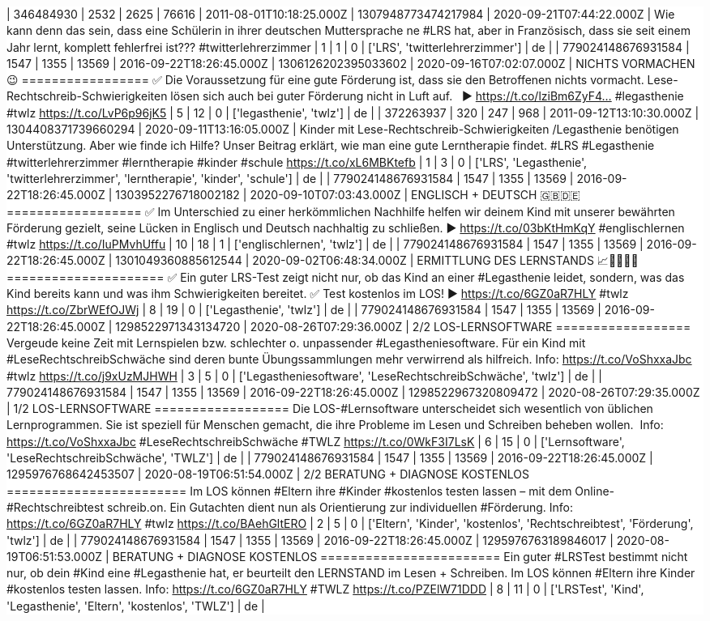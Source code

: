 |           346484930 |              2532 |              2625 |         76616 | 2011-08-01T10:18:25.000Z | 1307948773474217984 | 2020-09-21T07:44:22.000Z | Wie kann denn das sein, dass eine Schülerin in ihrer deutschen Muttersprache ne #LRS hat, aber in Französisch, dass sie seit einem Jahr lernt, komplett fehlerfrei ist???  #twitterlehrerzimmer                                                                                                                  |               1 |            1 |             0 | ['LRS', 'twitterlehrerzimmer']                                                                                                           | de     |
|  779024148676931584 |              1547 |              1355 |         13569 | 2016-09-22T18:26:45.000Z | 1306126202395033602 | 2020-09-16T07:02:07.000Z | NICHTS VORMACHEN 😉⁠ =================⁠ ✅ Die Voraussetzung für eine gute Förderung ist, dass sie den Betroffenen nichts vormacht. Lese-Rechtschreib-Schwierigkeiten lösen sich auch bei guter Förderung nicht in Luft auf. ⁠ ⁠ ▶ https://t.co/lziBm6ZyF4…  #legasthenie #twlz https://t.co/LvP6p96jK5              |               5 |           12 |             0 | ['legasthenie', 'twlz']                                                                                                                  | de     |
|           372263937 |               320 |               247 |           968 | 2011-09-12T13:10:30.000Z | 1304408371739660294 | 2020-09-11T13:16:05.000Z | Kinder mit Lese-Rechtschreib-Schwierigkeiten /Legasthenie benötigen Unterstützung. Aber wie finde ich Hilfe? Unser Beitrag erklärt, wie man eine gute Lerntherapie findet.   #LRS #Legasthenie #twitterlehrerzimmer #lerntherapie #kinder #schule  https://t.co/xL6MBKtefb                                       |               1 |            3 |             0 | ['LRS', 'Legasthenie', 'twitterlehrerzimmer', 'lerntherapie', 'kinder', 'schule']                                                        | de     |
|  779024148676931584 |              1547 |              1355 |         13569 | 2016-09-22T18:26:45.000Z | 1303952276718002182 | 2020-09-10T07:03:43.000Z | ENGLISCH + DEUTSCH 🇬🇧🇩🇪⁠ ===============⁠=== ✅ Im Unterschied zu einer herkömmlichen Nachhilfe helfen wir deinem Kind mit unserer bewährten Förderung gezielt, seine Lücken in Englisch und Deutsch nachhaltig zu schließen.⁠  ▶ https://t.co/03bKtHmKqY⁠  #englischlernen #twlz https://t.co/IuPMvhUffu            |              10 |           18 |             1 | ['englischlernen', 'twlz']                                                                                                               | de     |
|  779024148676931584 |              1547 |              1355 |         13569 | 2016-09-22T18:26:45.000Z | 1301049360885612544 | 2020-09-02T06:48:34.000Z | ERMITTLUNG DES LERNSTANDS 📈👨🏻‍💻📝⁠ =====================⁠ ✅ Ein guter LRS-Test zeigt nicht nur, ob das Kind an einer #Legasthenie leidet, sondern, was das Kind bereits kann und was ihm Schwierigkeiten bereitet.⁠  ✅ Test kostenlos im LOS!  ▶ https://t.co/6GZ0aR7HLY⁠  #twlz https://t.co/ZbrWEfOJWj        |               8 |           19 |             0 | ['Legasthenie', 'twlz']                                                                                                                  | de     |
|  779024148676931584 |              1547 |              1355 |         13569 | 2016-09-22T18:26:45.000Z | 1298522971343134720 | 2020-08-26T07:29:36.000Z | 2/2 LOS-LERNSOFTWARE ================== Vergeude keine Zeit mit Lernspielen bzw. schlechter o. unpassender #Legastheniesoftware. Für ein Kind mit #LeseRechtschreibSchwäche sind deren bunte Übungssammlungen mehr verwirrend als hilfreich. Info: https://t.co/VoShxxaJbc #twlz https://t.co/j9xUzMJHWH         |               3 |            5 |             0 | ['Legastheniesoftware', 'LeseRechtschreibSchwäche', 'twlz']                                                                              | de     |
|  779024148676931584 |              1547 |              1355 |         13569 | 2016-09-22T18:26:45.000Z | 1298522967320809472 | 2020-08-26T07:29:35.000Z | 1/2 LOS-LERNSOFTWARE ================== Die LOS-#Lernsoftware unterscheidet sich wesentlich von üblichen Lernprogrammen. Sie ist speziell für Menschen gemacht, die ihre Probleme im Lesen und Schreiben beheben wollen.  Info: https://t.co/VoShxxaJbc #LeseRechtschreibSchwäche  #TWLZ https://t.co/0WkF3I7LsK |               6 |           15 |             0 | ['Lernsoftware', 'LeseRechtschreibSchwäche', 'TWLZ']                                                                                     | de     |
|  779024148676931584 |              1547 |              1355 |         13569 | 2016-09-22T18:26:45.000Z | 1295976768642453507 | 2020-08-19T06:51:54.000Z | 2/2 BERATUNG + DIAGNOSE KOSTENLOS ======================== Im LOS können #Eltern ihre #Kinder #kostenlos testen lassen – mit dem Online-#Rechtschreibtest schreib.on. Ein Gutachten dient nun als Orientierung zur individuellen #Förderung.  Info: https://t.co/6GZ0aR7HLY #twlz https://t.co/BAehGltERO        |               2 |            5 |             0 | ['Eltern', 'Kinder', 'kostenlos', 'Rechtschreibtest', 'Förderung', 'twlz']                                                               | de     |
|  779024148676931584 |              1547 |              1355 |         13569 | 2016-09-22T18:26:45.000Z | 1295976763189846017 | 2020-08-19T06:51:53.000Z | BERATUNG + DIAGNOSE KOSTENLOS ======================== Ein guter #LRSTest bestimmt nicht nur, ob dein #Kind eine #Legasthenie hat, er beurteilt den LERNSTAND im Lesen + Schreiben. Im LOS können #Eltern ihre Kinder #kostenlos testen lassen. Info: https://t.co/6GZ0aR7HLY #TWLZ https://t.co/PZElW71DDD      |               8 |           11 |             0 | ['LRSTest', 'Kind', 'Legasthenie', 'Eltern', 'kostenlos', 'TWLZ']                                                                        | de     |